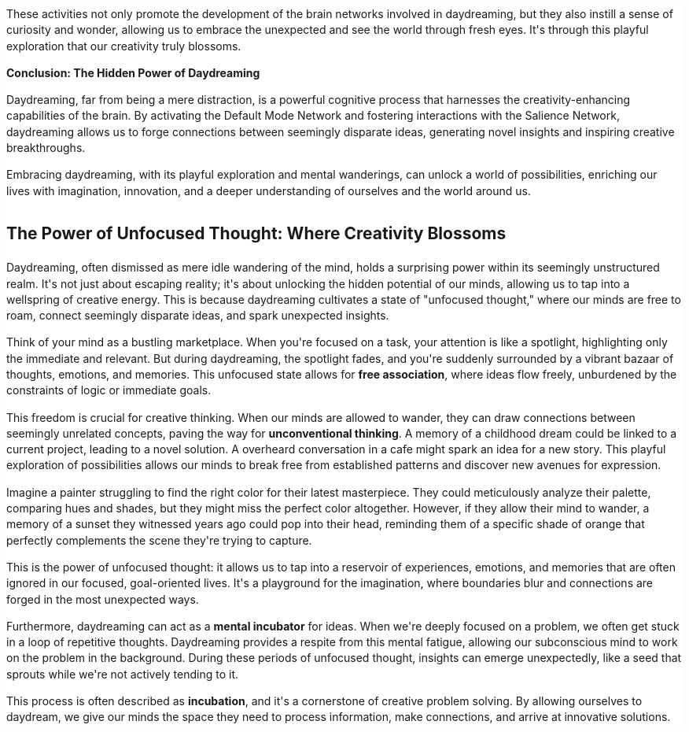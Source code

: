 These activities not only promote the development of the brain networks involved in daydreaming, but they also instill a sense of curiosity and wonder, allowing us to embrace the unexpected and see the world through fresh eyes. It's through this playful exploration that our creativity truly blossoms.

**Conclusion: The Hidden Power of Daydreaming**

Daydreaming, far from being a mere distraction, is a powerful cognitive process that harnesses the creativity-enhancing capabilities of the brain. By activating the Default Mode Network and fostering interactions with the Salience Network, daydreaming allows us to forge connections between seemingly disparate ideas, generating novel insights and inspiring creative breakthroughs. 

Embracing daydreaming, with its playful exploration and mental wanderings, can unlock a world of possibilities, enriching our lives with imagination, innovation, and a deeper understanding of ourselves and the world around us.

## The Power of Unfocused Thought: Where Creativity Blossoms

Daydreaming, often dismissed as mere idle wandering of the mind, holds a surprising power within its seemingly unstructured realm. It's not just about escaping reality; it's about unlocking the hidden potential of our minds, allowing us to tap into a wellspring of creative energy. This is because daydreaming cultivates a state of "unfocused thought," where our minds are free to roam, connect seemingly disparate ideas, and spark unexpected insights.

Think of your mind as a bustling marketplace. When you're focused on a task, your attention is like a spotlight, highlighting only the immediate and relevant. But during daydreaming, the spotlight fades, and you're suddenly surrounded by a vibrant bazaar of thoughts, emotions, and memories. This unfocused state allows for **free association**, where ideas flow freely, unburdened by the constraints of logic or immediate goals. 

This freedom is crucial for creative thinking. When our minds are allowed to wander, they can draw connections between seemingly unrelated concepts, paving the way for **unconventional thinking**. A memory of a childhood dream could be linked to a current project, leading to a novel solution. A overheard conversation in a cafe might spark an idea for a new story. This playful exploration of possibilities allows our minds to break free from established patterns and discover new avenues for expression.

Imagine a painter struggling to find the right color for their latest masterpiece. They could meticulously analyze their palette, comparing hues and shades, but they might miss the perfect color altogether. However, if they allow their mind to wander, a memory of a sunset they witnessed years ago could pop into their head, reminding them of a specific shade of orange that perfectly complements the scene they're trying to capture. 

This is the power of unfocused thought: it allows us to tap into a reservoir of experiences, emotions, and memories that are often ignored in our focused, goal-oriented lives. It's a playground for the imagination, where boundaries blur and connections are forged in the most unexpected ways.

Furthermore, daydreaming can act as a **mental incubator** for ideas.  When we're deeply focused on a problem, we often get stuck in a loop of repetitive thoughts. Daydreaming provides a respite from this mental fatigue, allowing our subconscious mind to work on the problem in the background.  During these periods of unfocused thought, insights can emerge unexpectedly,  like a seed that sprouts while we're not actively tending to it. 

This process is often described as **incubation**, and it's a cornerstone of creative problem solving.  By allowing ourselves to daydream, we give our minds the space they need to process information, make connections, and arrive at innovative solutions.
